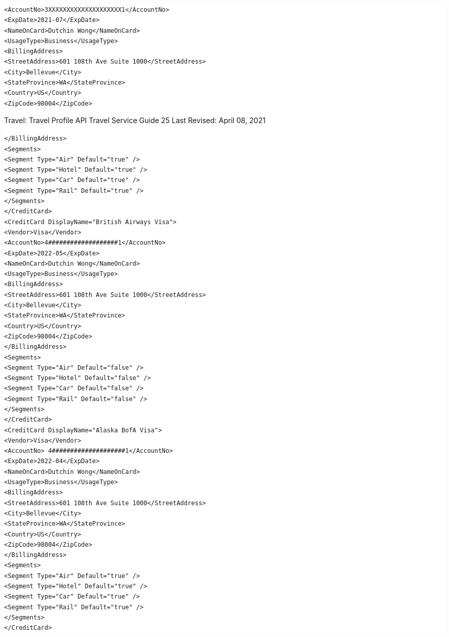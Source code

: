```
<AccountNo>3XXXXXXXXXXXXXXXXXXXX1</AccountNo>
<ExpDate>2021-07</ExpDate>
<NameOnCard>Dutchin Wong</NameOnCard>
<UsageType>Business</UsageType>
<BillingAddress>
<StreetAddress>601 108th Ave Suite 1000</StreetAddress>
<City>Bellevue</City>
<StateProvince>WA</StateProvince>
<Country>US</Country>
<ZipCode>98004</ZipCode>
```

Travel: Travel Profile API Travel Service Guide 25
Last Revised: April 08, 2021

```
</BillingAddress>
<Segments>
<Segment Type="Air" Default="true" />
<Segment Type="Hotel" Default="true" />
<Segment Type="Car" Default="true" />
<Segment Type="Rail" Default="true" />
</Segments>
</CreditCard>
<CreditCard DisplayName="British Airways Visa">
<Vendor>Visa</Vendor>
<AccountNo>4###################1</AccountNo>
<ExpDate>2022-05</ExpDate>
<NameOnCard>Dutchin Wong</NameOnCard>
<UsageType>Business</UsageType>
<BillingAddress>
<StreetAddress>601 108th Ave Suite 1000</StreetAddress>
<City>Bellevue</City>
<StateProvince>WA</StateProvince>
<Country>US</Country>
<ZipCode>98004</ZipCode>
</BillingAddress>
<Segments>
<Segment Type="Air" Default="false" />
<Segment Type="Hotel" Default="false" />
<Segment Type="Car" Default="false" />
<Segment Type="Rail" Default="false" />
</Segments>
</CreditCard>
<CreditCard DisplayName="Alaska BofA Visa">
<Vendor>Visa</Vendor>
<AccountNo> 4####################1</AccountNo>
<ExpDate>2022-04</ExpDate>
<NameOnCard>Dutchin Wong</NameOnCard>
<UsageType>Business</UsageType>
<BillingAddress>
<StreetAddress>601 108th Ave Suite 1000</StreetAddress>
<City>Bellevue</City>
<StateProvince>WA</StateProvince>
<Country>US</Country>
<ZipCode>98004</ZipCode>
</BillingAddress>
<Segments>
<Segment Type="Air" Default="true" />
<Segment Type="Hotel" Default="true" />
<Segment Type="Car" Default="true" />
<Segment Type="Rail" Default="true" />
</Segments>
</CreditCard>
```